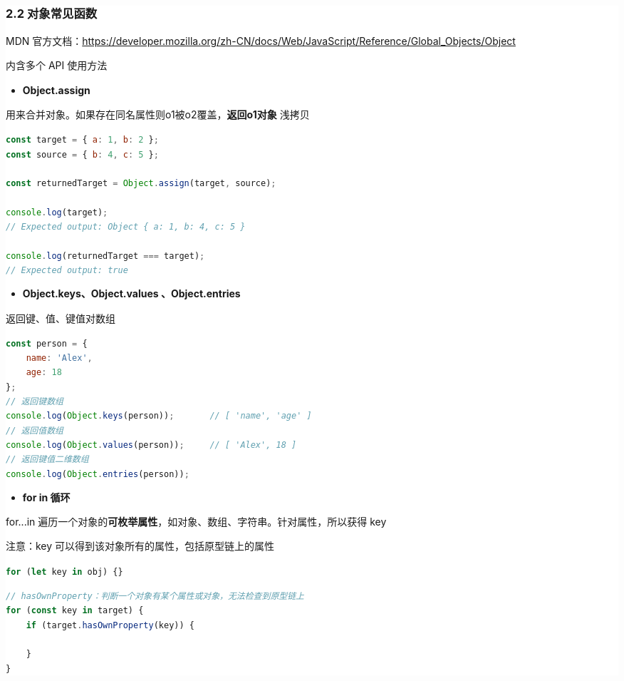 


### 2.2 对象常见函数

MDN 官方文档：https://developer.mozilla.org/zh-CN/docs/Web/JavaScript/Reference/Global_Objects/Object

内含多个 API 使用方法



- **Object.assign**

用来合并对象。如果存在同名属性则o1被o2覆盖，**返回o1对象**  浅拷贝

```js
const target = { a: 1, b: 2 };
const source = { b: 4, c: 5 };

const returnedTarget = Object.assign(target, source);

console.log(target);
// Expected output: Object { a: 1, b: 4, c: 5 }

console.log(returnedTarget === target);
// Expected output: true
```



- **Object.keys、Object.values 、Object.entries**

返回键、值、键值对数组

```js
const person = {
    name: 'Alex',
    age: 18
};
// 返回键数组
console.log(Object.keys(person));		// [ 'name', 'age' ]
// 返回值数组
console.log(Object.values(person));		// [ 'Alex', 18 ]
// 返回键值二维数组
console.log(Object.entries(person));
```



- **for in 循环**

for...in 遍历一个对象的**可枚举属性**，如对象、数组、字符串。针对属性，所以获得 key

注意：key 可以得到该对象所有的属性，包括原型链上的属性

```js
for (let key in obj) {}
```

```js
// hasOwnProperty：判断一个对象有某个属性或对象，无法检查到原型链上
for (const key in target) {
    if (target.hasOwnProperty(key)) {

    }
}
```
